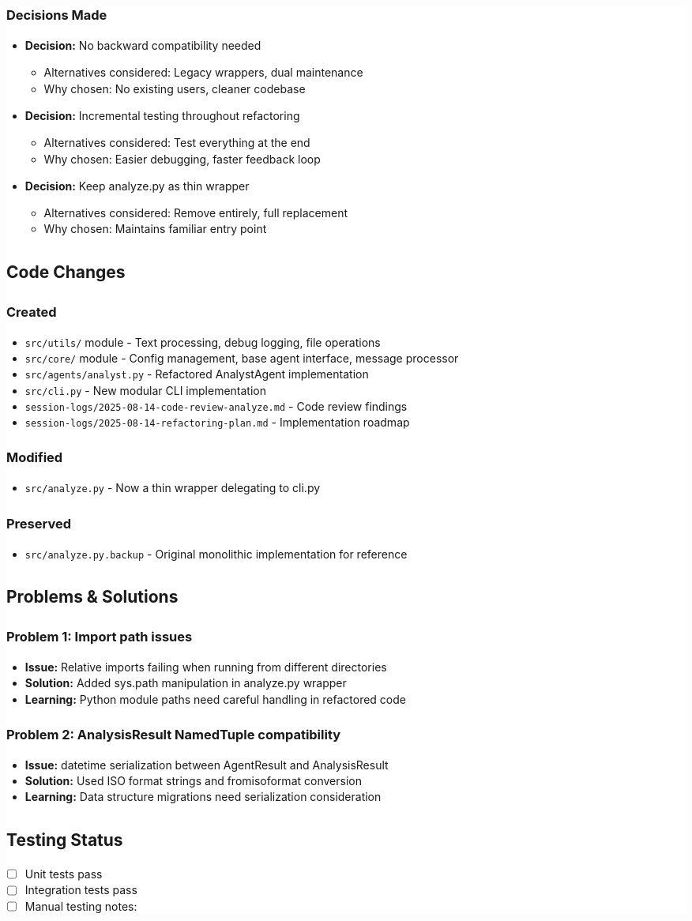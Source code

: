 ### Decisions Made

- **Decision:** No backward compatibility needed
  - Alternatives considered: Legacy wrappers, dual maintenance
  - Why chosen: No existing users, cleaner codebase

- **Decision:** Incremental testing throughout refactoring
  - Alternatives considered: Test everything at the end
  - Why chosen: Easier debugging, faster feedback loop

- **Decision:** Keep analyze.py as thin wrapper
  - Alternatives considered: Remove entirely, full replacement
  - Why chosen: Maintains familiar entry point

## Code Changes

### Created

- `src/utils/` module - Text processing, debug logging, file operations
- `src/core/` module - Config management, base agent interface, message processor
- `src/agents/analyst.py` - Refactored AnalystAgent implementation
- `src/cli.py` - New modular CLI implementation
- `session-logs/2025-08-14-code-review-analyze.md` - Code review findings
- `session-logs/2025-08-14-refactoring-plan.md` - Implementation roadmap

### Modified

- `src/analyze.py` - Now a thin wrapper delegating to cli.py

### Preserved

- `src/analyze.py.backup` - Original monolithic implementation for reference

## Problems & Solutions

### Problem 1: Import path issues

- **Issue:** Relative imports failing when running from different directories
- **Solution:** Added sys.path manipulation in analyze.py wrapper
- **Learning:** Python module paths need careful handling in refactored code

### Problem 2: AnalysisResult NamedTuple compatibility

- **Issue:** datetime serialization between AgentResult and AnalysisResult
- **Solution:** Used ISO format strings and fromisoformat conversion
- **Learning:** Data structure migrations need serialization consideration

## Testing Status

- [ ] Unit tests pass
- [ ] Integration tests pass
- [ ] Manual testing notes:
